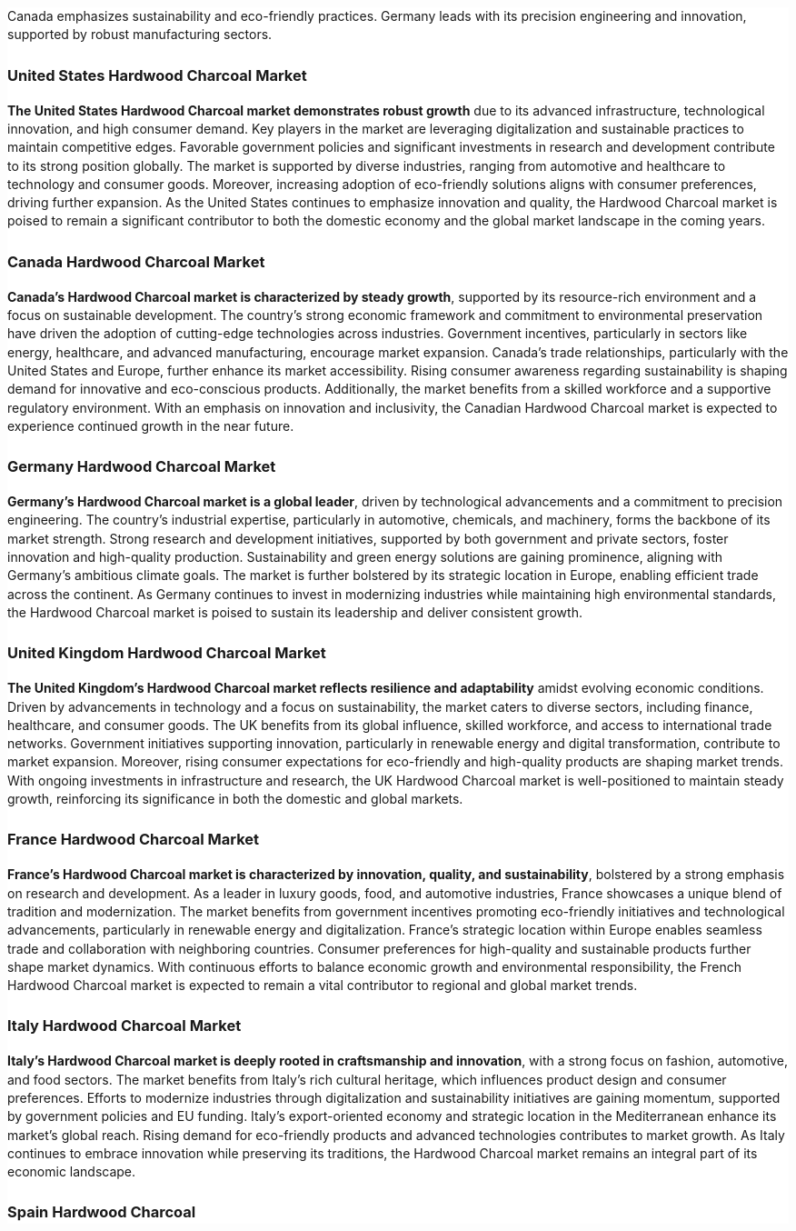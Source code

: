 Canada emphasizes sustainability and eco-friendly practices. Germany leads with its precision engineering and innovation, supported by robust manufacturing sectors.</span></em></p></blockquote><h3><strong>United States Hardwood Charcoal Market</strong></h3><p><strong>The United States Hardwood Charcoal market demonstrates robust growth</strong> due to its advanced infrastructure, technological innovation, and high consumer demand. Key players in the market are leveraging digitalization and sustainable practices to maintain competitive edges. Favorable government policies and significant investments in research and development contribute to its strong position globally. The market is supported by diverse industries, ranging from automotive and healthcare to technology and consumer goods. Moreover, increasing adoption of eco-friendly solutions aligns with consumer preferences, driving further expansion. As the United States continues to emphasize innovation and quality, the Hardwood Charcoal market is poised to remain a significant contributor to both the domestic economy and the global market landscape in the coming years.</p><h3><strong>Canada Hardwood Charcoal Market</strong></h3><p><strong>Canada&rsquo;s Hardwood Charcoal market is characterized by steady growth</strong>, supported by its resource-rich environment and a focus on sustainable development. The country&rsquo;s strong economic framework and commitment to environmental preservation have driven the adoption of cutting-edge technologies across industries. Government incentives, particularly in sectors like energy, healthcare, and advanced manufacturing, encourage market expansion. Canada&rsquo;s trade relationships, particularly with the United States and Europe, further enhance its market accessibility. Rising consumer awareness regarding sustainability is shaping demand for innovative and eco-conscious products. Additionally, the market benefits from a skilled workforce and a supportive regulatory environment. With an emphasis on innovation and inclusivity, the Canadian Hardwood Charcoal market is expected to experience continued growth in the near future.</p><h3><strong>Germany Hardwood Charcoal Market</strong></h3><p><strong>Germany&rsquo;s Hardwood Charcoal market is a global leader</strong>, driven by technological advancements and a commitment to precision engineering. The country&rsquo;s industrial expertise, particularly in automotive, chemicals, and machinery, forms the backbone of its market strength. Strong research and development initiatives, supported by both government and private sectors, foster innovation and high-quality production. Sustainability and green energy solutions are gaining prominence, aligning with Germany&rsquo;s ambitious climate goals. The market is further bolstered by its strategic location in Europe, enabling efficient trade across the continent. As Germany continues to invest in modernizing industries while maintaining high environmental standards, the Hardwood Charcoal market is poised to sustain its leadership and deliver consistent growth.</p><h3><strong>United Kingdom Hardwood Charcoal Market</strong></h3><p><strong>The United Kingdom&rsquo;s Hardwood Charcoal market reflects resilience and adaptability</strong> amidst evolving economic conditions. Driven by advancements in technology and a focus on sustainability, the market caters to diverse sectors, including finance, healthcare, and consumer goods. The UK benefits from its global influence, skilled workforce, and access to international trade networks. Government initiatives supporting innovation, particularly in renewable energy and digital transformation, contribute to market expansion. Moreover, rising consumer expectations for eco-friendly and high-quality products are shaping market trends. With ongoing investments in infrastructure and research, the UK Hardwood Charcoal market is well-positioned to maintain steady growth, reinforcing its significance in both the domestic and global markets.</p><h3><strong>France Hardwood Charcoal Market</strong></h3><p><strong>France&rsquo;s Hardwood Charcoal market is characterized by innovation, quality, and sustainability</strong>, bolstered by a strong emphasis on research and development. As a leader in luxury goods, food, and automotive industries, France showcases a unique blend of tradition and modernization. The market benefits from government incentives promoting eco-friendly initiatives and technological advancements, particularly in renewable energy and digitalization. France&rsquo;s strategic location within Europe enables seamless trade and collaboration with neighboring countries. Consumer preferences for high-quality and sustainable products further shape market dynamics. With continuous efforts to balance economic growth and environmental responsibility, the French Hardwood Charcoal market is expected to remain a vital contributor to regional and global market trends.</p><h3><strong>Italy Hardwood Charcoal Market</strong></h3><p><strong>Italy&rsquo;s Hardwood Charcoal market is deeply rooted in craftsmanship and innovation</strong>, with a strong focus on fashion, automotive, and food sectors. The market benefits from Italy&rsquo;s rich cultural heritage, which influences product design and consumer preferences. Efforts to modernize industries through digitalization and sustainability initiatives are gaining momentum, supported by government policies and EU funding. Italy&rsquo;s export-oriented economy and strategic location in the Mediterranean enhance its market&rsquo;s global reach. Rising demand for eco-friendly products and advanced technologies contributes to market growth. As Italy continues to embrace innovation while preserving its traditions, the Hardwood Charcoal market remains an integral part of its economic landscape.</p><h3><strong>Spain Hardwood Charcoal